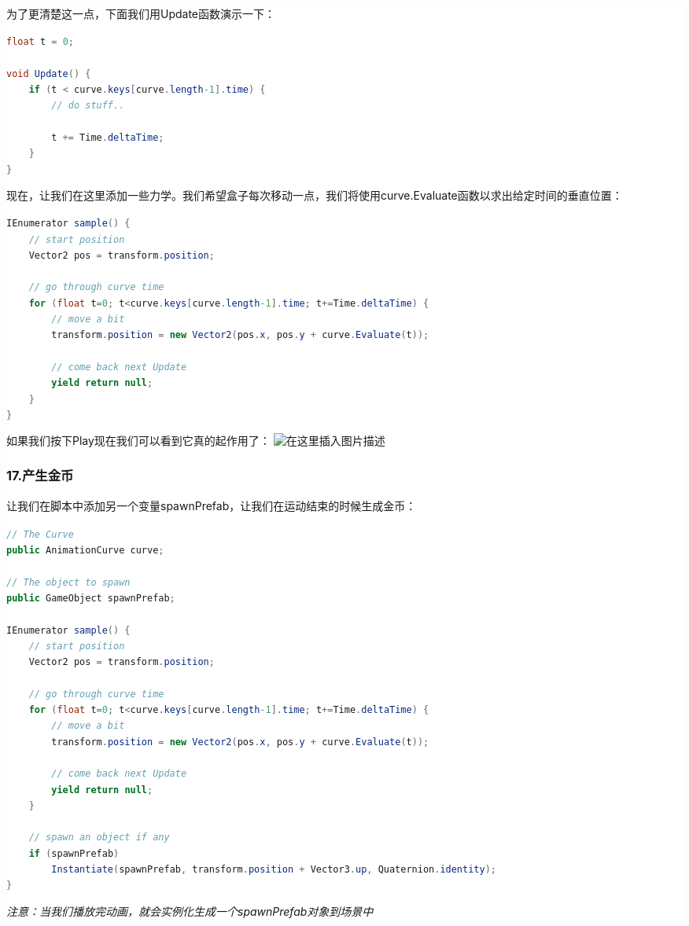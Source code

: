 
为了更清楚这一点，下面我们用Update函数演示一下：

```csharp
float t = 0;

void Update() {
    if (t < curve.keys[curve.length-1].time) {
        // do stuff..

        t += Time.deltaTime;
    }
}
```
现在，让我们在这里添加一些力学。我们希望盒子每次移动一点，我们将使用curve.Evaluate函数以求出给定时间的垂直位置：

```csharp
IEnumerator sample() {
    // start position
    Vector2 pos = transform.position;

    // go through curve time
    for (float t=0; t<curve.keys[curve.length-1].time; t+=Time.deltaTime) {
        // move a bit
        transform.position = new Vector2(pos.x, pos.y + curve.Evaluate(t));

        // come back next Update
        yield return null;
    }
}
```
如果我们按下Play现在我们可以看到它真的起作用了：
![在这里插入图片描述](https://img-blog.csdnimg.cn/20200320150716430.gif)
### 17.产生金币
让我们在脚本中添加另一个变量spawnPrefab，让我们在运动结束的时候生成金币：

```csharp
// The Curve
public AnimationCurve curve;

// The object to spawn
public GameObject spawnPrefab;

IEnumerator sample() {
    // start position
    Vector2 pos = transform.position;

    // go through curve time
    for (float t=0; t<curve.keys[curve.length-1].time; t+=Time.deltaTime) {
        // move a bit
        transform.position = new Vector2(pos.x, pos.y + curve.Evaluate(t));

        // come back next Update
        yield return null;
    }

    // spawn an object if any
    if (spawnPrefab)
        Instantiate(spawnPrefab, transform.position + Vector3.up, Quaternion.identity);
}
```
*注意：当我们播放完动画，就会实例化生成一个spawnPrefab对象到场景中*
